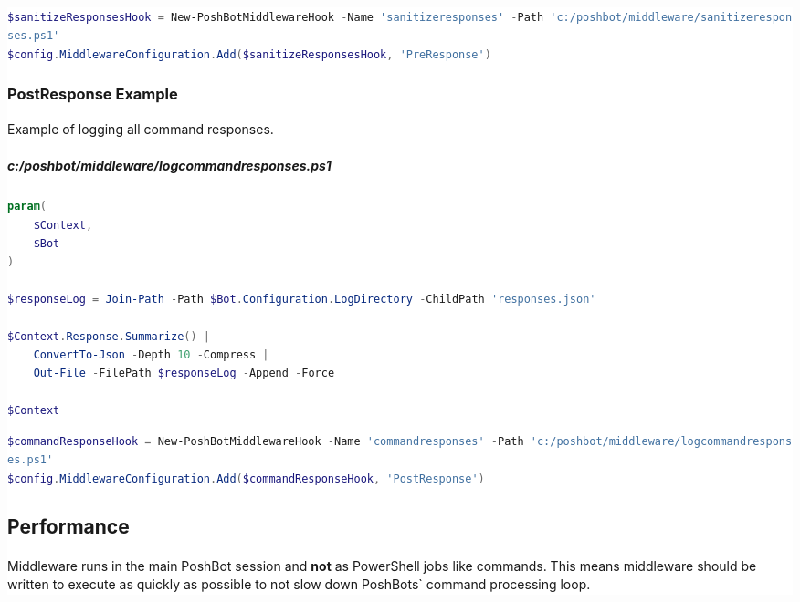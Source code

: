 ```powershell
$sanitizeResponsesHook = New-PoshBotMiddlewareHook -Name 'sanitizeresponses' -Path 'c:/poshbot/middleware/sanitizeresponses.ps1'
$config.MiddlewareConfiguration.Add($sanitizeResponsesHook, 'PreResponse')
```

### PostResponse Example

Example of logging all command responses.

##### c:/poshbot/middleware/logcommandresponses.ps1

```powershell
param(
    $Context,
    $Bot
)

$responseLog = Join-Path -Path $Bot.Configuration.LogDirectory -ChildPath 'responses.json'

$Context.Response.Summarize() |
    ConvertTo-Json -Depth 10 -Compress |
    Out-File -FilePath $responseLog -Append -Force

$Context
```

```powershell
$commandResponseHook = New-PoshBotMiddlewareHook -Name 'commandresponses' -Path 'c:/poshbot/middleware/logcommandresponses.ps1'
$config.MiddlewareConfiguration.Add($commandResponseHook, 'PostResponse')
```

## Performance

Middleware runs in the main PoshBot session and **not** as PowerShell jobs like commands.
This means middleware should be written to execute as quickly as possible to not slow down PoshBots` command processing loop.
